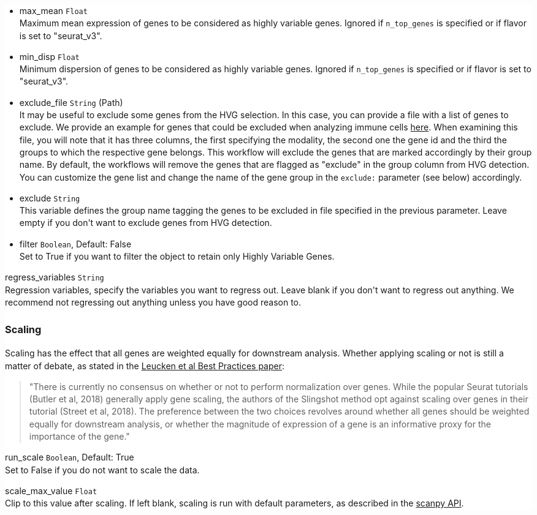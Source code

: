   - <span class="parameter">max_mean</span> `Float`<br>
      Maximum mean expression of genes to be considered as highly variable genes.
      Ignored if `n_top_genes` is specified or if flavor is set to "seurat_v3".
    
  - <span class="parameter">min_disp</span> `Float`<br>
      Minimum dispersion of genes to be considered as highly variable genes.
      Ignored if `n_top_genes` is specified or if flavor is set to "seurat_v3".

  - <span class="parameter">exclude_file</span> `String` (Path)<br>
      It may be useful to exclude some genes from the HVG selection.
      In this case, you can provide a file with a list of genes to exclude.
      We provide an example for genes that could be excluded when analyzing immune cells [here](https://github.com/DendrouLab/panpipes/blob/main/panpipes/resources/qc_genelist_1.0.csv).
      When examining this file, you will note that it has three columns, the first specifying the modality, the second one the gene id and the third the groups to which the respective gene belongs.
      This workflow will exclude the genes that are marked accordingly by their group name.
      By default, the workflows will remove the genes that are flagged as "exclude" in the group column from HVG detection.
      You can customize the gene list and change the name of the gene group in the `exclude:` parameter (see below) accordingly.

  - <span class="parameter">exclude</span> `String`<br>
      This variable defines the group name tagging the genes to be excluded in file specified in the previous parameter.
      Leave empty if you don't want to exclude genes from HVG detection.

  - <span class="parameter">filter</span> `Boolean`, Default: False<br>
      Set to True if you want to filter the object to retain only Highly Variable Genes.

<span class="parameter">regress_variables</span> `String` <br>
    Regression variables, specify the variables you want to regress out.
    Leave blank if you don't want to regress out anything.
    We recommend not regressing out anything unless you have good reason to.

### Scaling
Scaling has the effect that all genes are weighted equally for downstream analysis.
Whether applying scaling or not is still a matter of debate, as stated in the [Leucken et al Best Practices paper](https://doi.org/10.15252/msb.20188746):
> "There is currently no consensus on whether or not to perform normalization over genes. 
    While the popular Seurat tutorials (Butler et al, 2018) generally apply gene scaling, 
    the authors of the Slingshot method opt against scaling over genes in their tutorial (Street et al, 2018). 
    The preference between the two choices revolves around whether all genes should be weighted equally for downstream analysis, 
    or whether the magnitude of expression of a gene is an informative proxy for the importance of the gene."


<span class="parameter">run_scale</span> `Boolean`, Default: True <br>
    Set to False if you do not want to scale the data.

<span class="parameter">scale_max_value</span> `Float`<br>
    Clip to this value after scaling.
    If left blank, scaling is run with default parameters, as described in the [scanpy API](https://scanpy.readthedocs.io/en/stable/api/scanpy.pp.scale.html).
